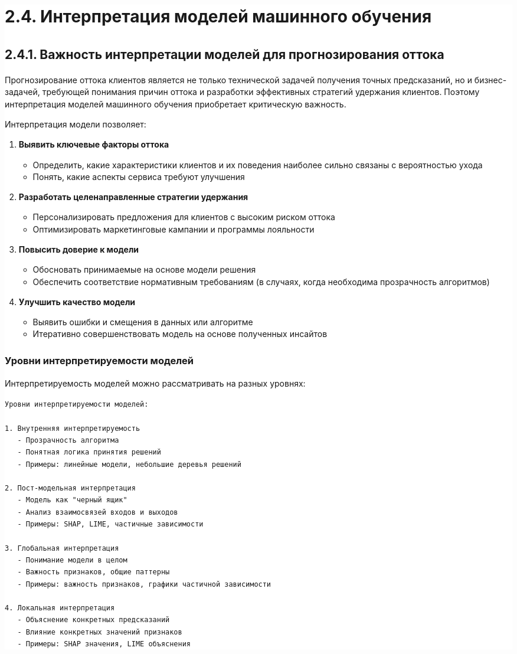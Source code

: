 # 2.4. Интерпретация моделей машинного обучения

## 2.4.1. Важность интерпретации моделей для прогнозирования оттока

Прогнозирование оттока клиентов является не только технической задачей получения точных предсказаний, но и бизнес-задачей, требующей понимания причин оттока и разработки эффективных стратегий удержания клиентов. Поэтому интерпретация моделей машинного обучения приобретает критическую важность.

Интерпретация модели позволяет:

1. **Выявить ключевые факторы оттока**
   - Определить, какие характеристики клиентов и их поведения наиболее сильно связаны с вероятностью ухода
   - Понять, какие аспекты сервиса требуют улучшения

2. **Разработать целенаправленные стратегии удержания**
   - Персонализировать предложения для клиентов с высоким риском оттока
   - Оптимизировать маркетинговые кампании и программы лояльности

3. **Повысить доверие к модели**
   - Обосновать принимаемые на основе модели решения
   - Обеспечить соответствие нормативным требованиям (в случаях, когда необходима прозрачность алгоритмов)

4. **Улучшить качество модели**
   - Выявить ошибки и смещения в данных или алгоритме
   - Итеративно совершенствовать модель на основе полученных инсайтов

### Уровни интерпретируемости моделей

Интерпретируемость моделей можно рассматривать на разных уровнях:

```
Уровни интерпретируемости моделей:

1. Внутренняя интерпретируемость
   - Прозрачность алгоритма
   - Понятная логика принятия решений
   - Примеры: линейные модели, небольшие деревья решений

2. Пост-модельная интерпретация
   - Модель как "черный ящик"
   - Анализ взаимосвязей входов и выходов
   - Примеры: SHAP, LIME, частичные зависимости

3. Глобальная интерпретация
   - Понимание модели в целом
   - Важность признаков, общие паттерны
   - Примеры: важность признаков, графики частичной зависимости

4. Локальная интерпретация
   - Объяснение конкретных предсказаний
   - Влияние конкретных значений признаков
   - Примеры: SHAP значения, LIME объяснения
```
